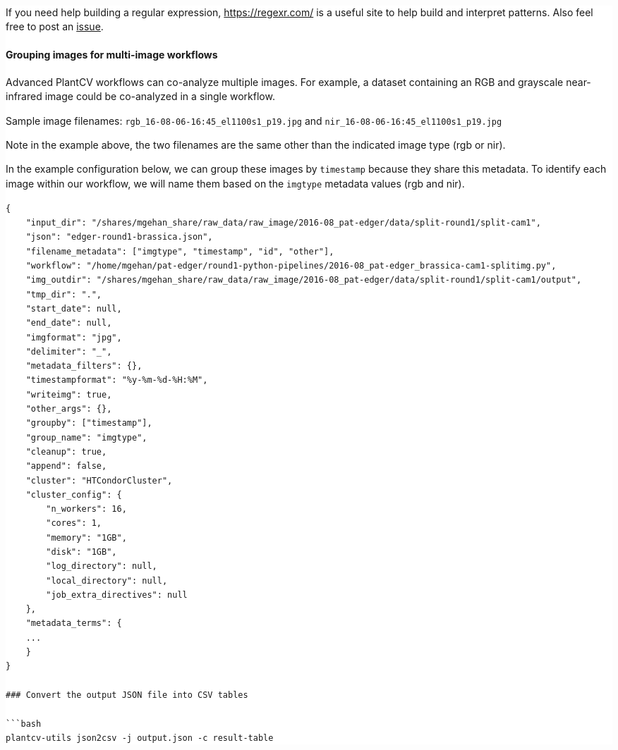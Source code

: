If you need help building a regular expression, https://regexr.com/ is a useful site to help build and interpret
patterns. Also feel free to post an [issue](https://github.com/danforthcenter/plantcv/issues).

#### Grouping images for multi-image workflows

Advanced PlantCV workflows can co-analyze multiple images. For example, a dataset containing an RGB and grayscale
near-infrared image could be co-analyzed in a single workflow.

Sample image filenames: `rgb_16-08-06-16:45_el1100s1_p19.jpg` and `nir_16-08-06-16:45_el1100s1_p19.jpg`

Note in the example above, the two filenames are the same other than the indicated image type (rgb or nir).

In the example configuration below, we can group these images by `timestamp` because they share this metadata.
To identify each image within our workflow, we will name them based on the `imgtype` metadata values (rgb and nir).

```
{
    "input_dir": "/shares/mgehan_share/raw_data/raw_image/2016-08_pat-edger/data/split-round1/split-cam1",
    "json": "edger-round1-brassica.json",
    "filename_metadata": ["imgtype", "timestamp", "id", "other"],
    "workflow": "/home/mgehan/pat-edger/round1-python-pipelines/2016-08_pat-edger_brassica-cam1-splitimg.py",
    "img_outdir": "/shares/mgehan_share/raw_data/raw_image/2016-08_pat-edger/data/split-round1/split-cam1/output",
    "tmp_dir": ".",
    "start_date": null,
    "end_date": null,
    "imgformat": "jpg",
    "delimiter": "_",
    "metadata_filters": {},
    "timestampformat": "%y-%m-%d-%H:%M",
    "writeimg": true,
    "other_args": {},
    "groupby": ["timestamp"],
    "group_name": "imgtype",
    "cleanup": true,
    "append": false,
    "cluster": "HTCondorCluster",
    "cluster_config": {
        "n_workers": 16,
        "cores": 1,
        "memory": "1GB",
        "disk": "1GB",
        "log_directory": null,
        "local_directory": null,
        "job_extra_directives": null
    },
    "metadata_terms": {
    ...
    }
}

### Convert the output JSON file into CSV tables

```bash
plantcv-utils json2csv -j output.json -c result-table

```
